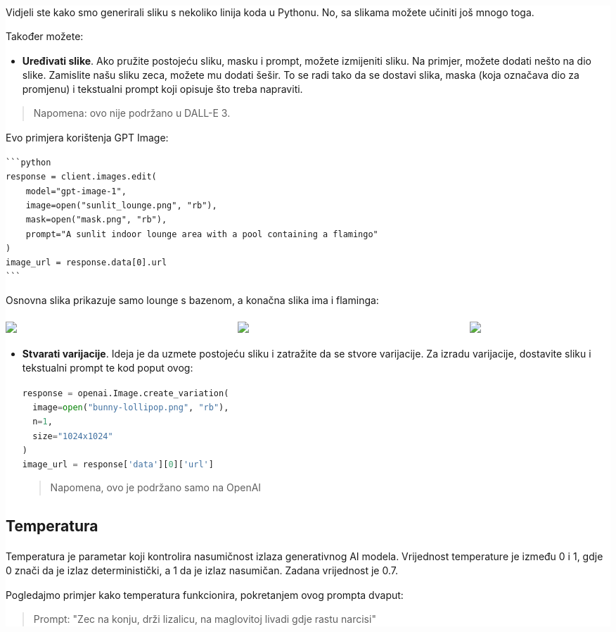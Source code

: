 Vidjeli ste kako smo generirali sliku s nekoliko linija koda u Pythonu. No, sa slikama možete učiniti još mnogo toga.

Također možete:

- **Uređivati slike**. Ako pružite postojeću sliku, masku i prompt, možete izmijeniti sliku. Na primjer, možete dodati nešto na dio slike. Zamislite našu sliku zeca, možete mu dodati šešir. To se radi tako da se dostavi slika, maska (koja označava dio za promjenu) i tekstualni prompt koji opisuje što treba napraviti. 
> Napomena: ovo nije podržano u DALL-E 3. 
 
Evo primjera korištenja GPT Image:

    ```python
    response = client.images.edit(
        model="gpt-image-1",
        image=open("sunlit_lounge.png", "rb"),
        mask=open("mask.png", "rb"),
        prompt="A sunlit indoor lounge area with a pool containing a flamingo"
    )
    image_url = response.data[0].url
    ```

  Osnovna slika prikazuje samo lounge s bazenom, a konačna slika ima i flaminga:

<div style="display: flex; justify-content: space-between; align-items: center; margin: 20px 0;">
  <img src="./images/sunlit_lounge.png" style="width: 30%; max-width: 200px; height: auto;">
  <img src="./images/mask.png" style="width: 30%; max-width: 200px; height: auto;">
  <img src="./images/sunlit_lounge_result.png" style="width: 30%; max-width: 200px; height: auto;">
</div>


- **Stvarati varijacije**. Ideja je da uzmete postojeću sliku i zatražite da se stvore varijacije. Za izradu varijacije, dostavite sliku i tekstualni prompt te kod poput ovog:

  ```python
  response = openai.Image.create_variation(
    image=open("bunny-lollipop.png", "rb"),
    n=1,
    size="1024x1024"
  )
  image_url = response['data'][0]['url']
  ```

  > Napomena, ovo je podržano samo na OpenAI

## Temperatura

Temperatura je parametar koji kontrolira nasumičnost izlaza generativnog AI modela. Vrijednost temperature je između 0 i 1, gdje 0 znači da je izlaz deterministički, a 1 da je izlaz nasumičan. Zadana vrijednost je 0.7.

Pogledajmo primjer kako temperatura funkcionira, pokretanjem ovog prompta dvaput:

> Prompt: "Zec na konju, drži lizalicu, na maglovitoj livadi gdje rastu narcisi"
